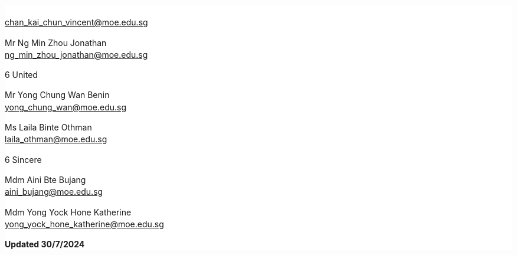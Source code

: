 <br><a href="mailto:chan_kai_chun_vincent@moe.edu.sg" rel="noopener noreferrer nofollow" target="_blank">chan_kai_chun_vincent@moe.edu.sg</a> 
<br>
</p>
</td>
<td rowspan="1" colspan="1">
<p>Mr Ng Min Zhou Jonathan
<br><a href="mailto:ng_min_zhou_jonathan@moe.edu.sg" rel="noopener noreferrer nofollow" target="_blank">ng_min_zhou_jonathan@moe.edu.sg</a> 
<br>
</p>
</td>
</tr>
<tr>
<td rowspan="1" colspan="1">
<p>6 United
<br>
</p>
</td>
<td rowspan="1" colspan="1">
<p>Mr Yong Chung Wan Benin
<br><a href="mailto:yong_chung_wan@moe.edu.sg" rel="noopener noreferrer nofollow" target="_blank">yong_chung_wan@moe.edu.sg</a> 
<br>
</p>
</td>
<td rowspan="1" colspan="1">
<p>Ms Laila Binte Othman
<br><a href="mailto:laila_othman@moe.edu.sg" rel="noopener noreferrer nofollow" target="_blank">laila_othman@moe.edu.sg</a> 
<br>
</p>
</td>
</tr>
<tr>
<td rowspan="1" colspan="1">
<p>6 Sincere
<br>
</p>
</td>
<td rowspan="1" colspan="1">
<p>Mdm Aini Bte Bujang
<br><a href="mailto:aini_bujang@moe.edu.sg" rel="noopener noreferrer nofollow" target="_blank">aini_bujang@moe.edu.sg</a> 
<br>
</p>
</td>
<td rowspan="1" colspan="1">
<p>Mdm Yong Yock Hone Katherine
<br><a href="mailto:yong_yock_hone_katherine@moe.edu.sg" rel="noopener noreferrer nofollow" target="_blank">yong_yock_hone_katherine@moe.edu.sg</a> 
<br>
</p>
</td>
</tr>
</tbody>
</table>
<p><strong>Updated 30/7/2024</strong>
</p>
<p></p>
